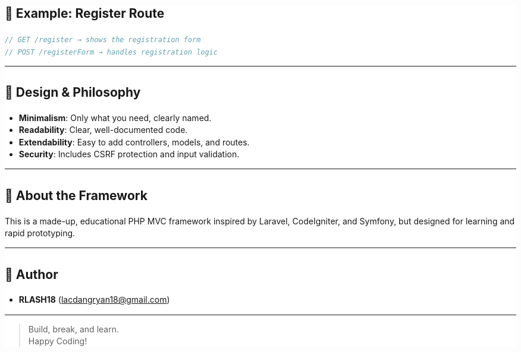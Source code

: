 
## 🧩 Example: Register Route

```php
// GET /register → shows the registration form
// POST /registerForm → handles registration logic
```

---

## 🎨 Design & Philosophy

- **Minimalism**: Only what you need, clearly named.
- **Readability**: Clear, well-documented code.
- **Extendability**: Easy to add controllers, models, and routes.
- **Security**: Includes CSRF protection and input validation.

---

## 🧙 About the Framework

This is a made-up, educational PHP MVC framework inspired by Laravel, CodeIgniter, and Symfony, but designed for learning and rapid prototyping.  

---

## 👑 Author

- **RLASH18** (lacdangryan18@gmail.com)

---

> Build, break, and learn.  
> Happy Coding!